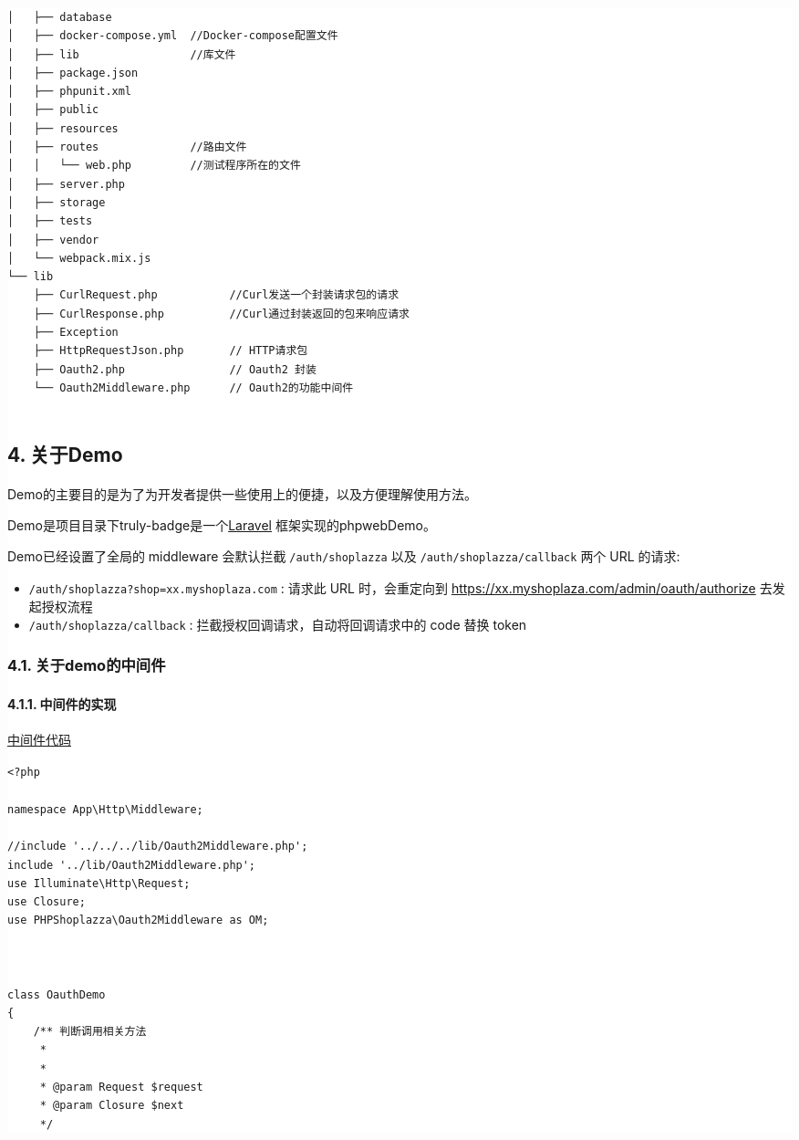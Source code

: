 ```shell
│   ├── database
│   ├── docker-compose.yml  //Docker-compose配置文件
│   ├── lib                 //库文件
│   ├── package.json    
│   ├── phpunit.xml
│   ├── public
│   ├── resources
│   ├── routes              //路由文件 
│   │   └── web.php         //测试程序所在的文件
│   ├── server.php
│   ├── storage
│   ├── tests
│   ├── vendor
│   └── webpack.mix.js
└── lib
    ├── CurlRequest.php           //Curl发送一个封装请求包的请求
    ├── CurlResponse.php          //Curl通过封装返回的包来响应请求
    ├── Exception                 
    ├── HttpRequestJson.php       // HTTP请求包
    ├── Oauth2.php                // Oauth2 封装
    └── Oauth2Middleware.php      // Oauth2的功能中间件
                
```




##  4. <a name='Demo'></a>关于Demo

Demo的主要目的是为了为开发者提供一些使用上的便捷，以及方便理解使用方法。

Demo是项目目录下truly-badge是一个[Laravel](https://laravel.com/) 框架实现的phpwebDemo。

Demo已经设置了全局的 middleware 会默认拦截 `/auth/shoplazza` 以及 `/auth/shoplazza/callback` 两个 URL 的请求:
- `/auth/shoplazza?shop=xx.myshoplaza.com` : 请求此 URL 时，会重定向到 https://xx.myshoplaza.com/admin/oauth/authorize 去发起授权流程
- `/auth/shoplazza/callback` : 拦截授权回调请求，自动将回调请求中的 code 替换 token

###  4.1. <a name='demo'></a>关于demo的中间件


####  4.1.1. <a name='-1'></a>中间件的实现

[中间件代码](./truly-badge/app/Http/Middleware/OauthDemo.php)

```injectablephp
<?php

namespace App\Http\Middleware;

//include '../../../lib/Oauth2Middleware.php';
include '../lib/Oauth2Middleware.php';
use Illuminate\Http\Request;
use Closure;
use PHPShoplazza\Oauth2Middleware as OM;



class OauthDemo
{
    /** 判断调用相关方法
     *
     *
     * @param Request $request
     * @param Closure $next
     */
```